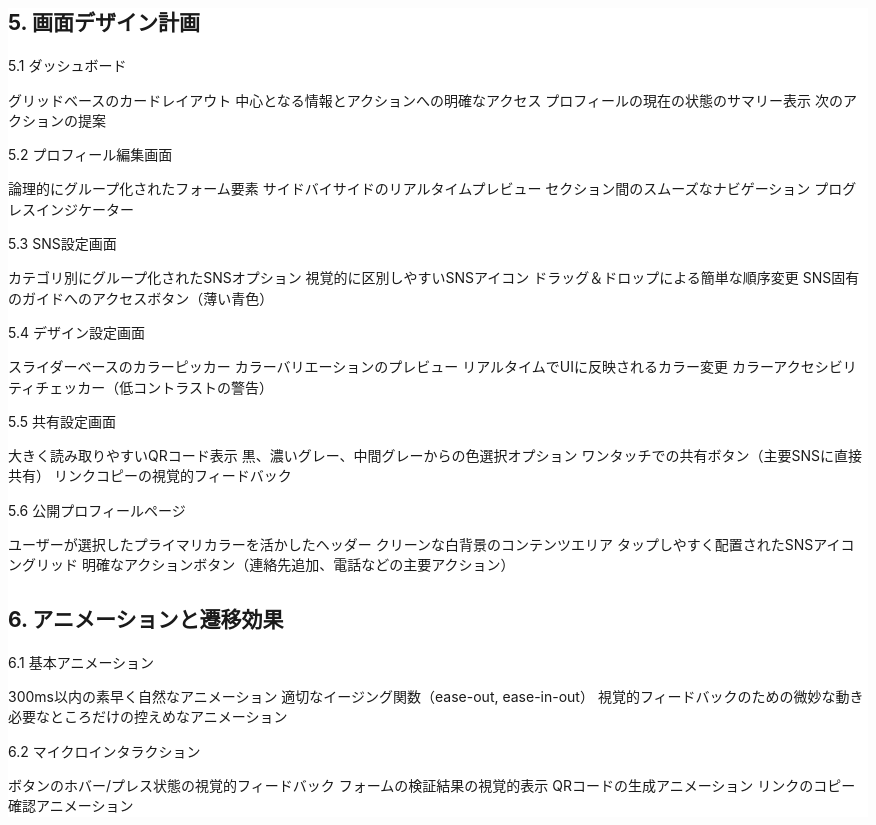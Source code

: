 ## 5. 画面デザイン計画
5.1 ダッシュボード

グリッドベースのカードレイアウト
中心となる情報とアクションへの明確なアクセス
プロフィールの現在の状態のサマリー表示
次のアクションの提案

5.2 プロフィール編集画面

論理的にグループ化されたフォーム要素
サイドバイサイドのリアルタイムプレビュー
セクション間のスムーズなナビゲーション
プログレスインジケーター

5.3 SNS設定画面

カテゴリ別にグループ化されたSNSオプション
視覚的に区別しやすいSNSアイコン
ドラッグ＆ドロップによる簡単な順序変更
SNS固有のガイドへのアクセスボタン（薄い青色）

5.4 デザイン設定画面

スライダーベースのカラーピッカー
カラーバリエーションのプレビュー
リアルタイムでUIに反映されるカラー変更
カラーアクセシビリティチェッカー（低コントラストの警告）

5.5 共有設定画面

大きく読み取りやすいQRコード表示
黒、濃いグレー、中間グレーからの色選択オプション
ワンタッチでの共有ボタン（主要SNSに直接共有）
リンクコピーの視覚的フィードバック

5.6 公開プロフィールページ

ユーザーが選択したプライマリカラーを活かしたヘッダー
クリーンな白背景のコンテンツエリア
タップしやすく配置されたSNSアイコングリッド
明確なアクションボタン（連絡先追加、電話などの主要アクション）

## 6. アニメーションと遷移効果
6.1 基本アニメーション

300ms以内の素早く自然なアニメーション
適切なイージング関数（ease-out, ease-in-out）
視覚的フィードバックのための微妙な動き
必要なところだけの控えめなアニメーション

6.2 マイクロインタラクション

ボタンのホバー/プレス状態の視覚的フィードバック
フォームの検証結果の視覚的表示
QRコードの生成アニメーション
リンクのコピー確認アニメーション

